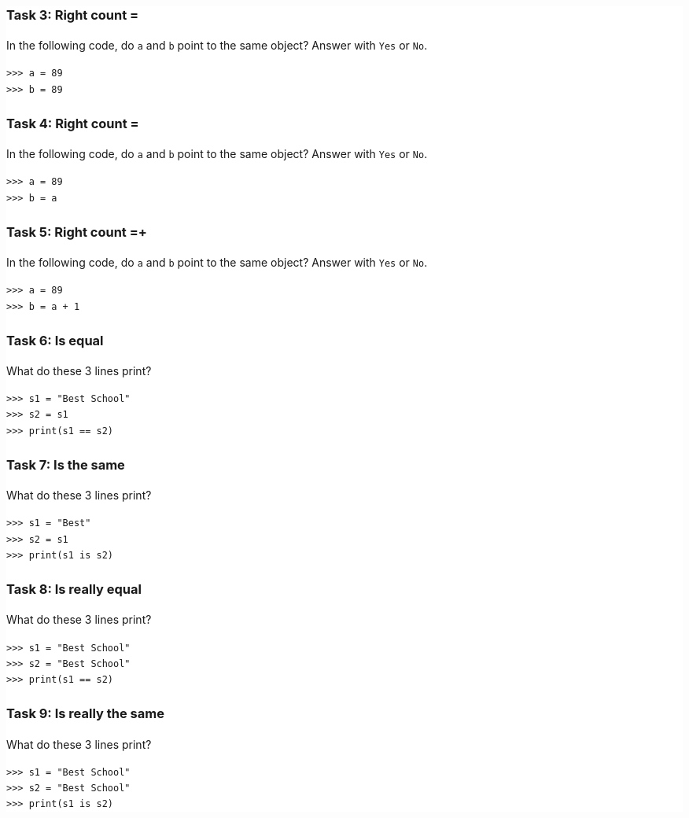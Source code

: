### Task 3: Right count =
In the following code, do `a` and `b` point to the same object? Answer with `Yes` or `No`.
```
>>> a = 89
>>> b = 89
```

### Task 4: Right count =
In the following code, do `a` and `b` point to the same object? Answer with `Yes` or `No`.
```
>>> a = 89
>>> b = a
```

### Task 5: Right count =+
In the following code, do `a` and `b` point to the same object? Answer with `Yes` or `No`.
```
>>> a = 89
>>> b = a + 1
```

### Task 6: Is equal
What do these 3 lines print?
```
>>> s1 = "Best School"
>>> s2 = s1
>>> print(s1 == s2)
```

### Task 7: Is the same
What do these 3 lines print?
```
>>> s1 = "Best"
>>> s2 = s1
>>> print(s1 is s2)
```

### Task 8: Is really equal
What do these 3 lines print?
```
>>> s1 = "Best School"
>>> s2 = "Best School"
>>> print(s1 == s2)
```

### Task 9: Is really the same
What do these 3 lines print?
```
>>> s1 = "Best School"
>>> s2 = "Best School"
>>> print(s1 is s2)
```
